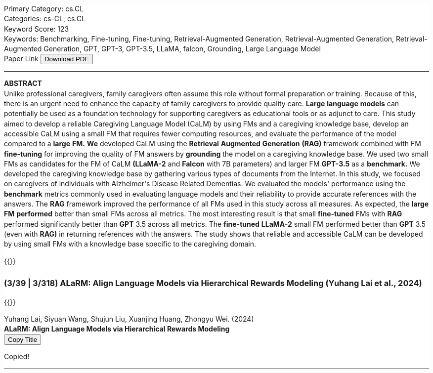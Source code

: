 Primary Category: cs.CL  
Categories: cs-CL, cs.CL  
Keyword Score: 123  
Keywords: Benchmarking, Fine-tuning, Fine-tuning, Retrieval-Augmented Generation, Retrieval-Augmented Generation, Retrieval-Augmented Generation, GPT, GPT-3, GPT-3.5, LLaMA, falcon, Grounding, Large Language Model  
<a type="button" class="btn btn-outline-primary" href="http://arxiv.org/abs/2403.06857v1" target="_blank" >Paper Link</a>
<button type="button" class="btn btn-outline-primary download-pdf" url="https://arxiv.org/pdf/2403.06857v1.pdf" filename="2403.06857v1.pdf">Download PDF</button>

---


**ABSTRACT**  
Unlike professional caregivers, family caregivers often assume this role without formal preparation or training. Because of this, there is an urgent need to enhance the capacity of family caregivers to provide quality care. <b>Large</b> <b>language</b> <b>models</b> can potentially be used as a foundation technology for supporting caregivers as educational tools or as adjunct to care. This study aimed to develop a reliable Caregiving Language Model (CaLM) by using FMs and a caregiving knowledge base, develop an accessible CaLM using a small FM that requires fewer computing resources, and evaluate the performance of the model compared to a <b>large</b> <b>FM.</b> <b>We</b> developed CaLM using the <b>Retrieval</b> <b>Augmented</b> <b>Generation</b> <b>(RAG)</b> framework combined with FM <b>fine-tuning</b> for improving the quality of FM answers by <b>grounding</b> the model on a caregiving knowledge base. We used two small FMs as candidates for the FM of CaLM <b>(LLaMA-2</b> and <b>Falcon</b> with 7B parameters) and larger FM <b>GPT-3.5</b> as a <b>benchmark.</b> We developed the caregiving knowledge base by gathering various types of documents from the Internet. In this study, we focused on caregivers of individuals with Alzheimer's Disease Related Dementias. We evaluated the models' performance using the <b>benchmark</b> metrics commonly used in evaluating language models and their reliability to provide accurate references with the answers. The <b>RAG</b> framework improved the performance of all FMs used in this study across all measures. As expected, the <b>large</b> <b>FM</b> <b>performed</b> better than small FMs across all metrics. The most interesting result is that small <b>fine-tuned</b> FMs with <b>RAG</b> performed significantly better than <b>GPT</b> 3.5 across all metrics. The <b>fine-tuned</b> <b>LLaMA-2</b> small FM performed better than <b>GPT</b> 3.5 (even with <b>RAG)</b> in returning references with the answers. The study shows that reliable and accessible CaLM can be developed by using small FMs with a knowledge base specific to the caregiving domain.

{{</citation>}}


### (3/39 | 3/318) ALaRM: Align Language Models via Hierarchical Rewards Modeling (Yuhang Lai et al., 2024)

{{<citation>}}

Yuhang Lai, Siyuan Wang, Shujun Liu, Xuanjing Huang, Zhongyu Wei. (2024)  
**ALaRM: Align Language Models via Hierarchical Rewards Modeling**
<br/>
<button class="copy-to-clipboard" title="ALaRM: Align Language Models via Hierarchical Rewards Modeling" index=3>
  <span class="copy-to-clipboard-item">Copy Title<span>
</button>
<div class="toast toast-copied toast-index-3 align-items-center text-bg-secondary border-0 position-absolute top-0 end-0" role="alert" aria-live="assertive" aria-atomic="true">
  <div class="d-flex">
    <div class="toast-body">
      Copied!
    </div>
  </div>
</div>

---